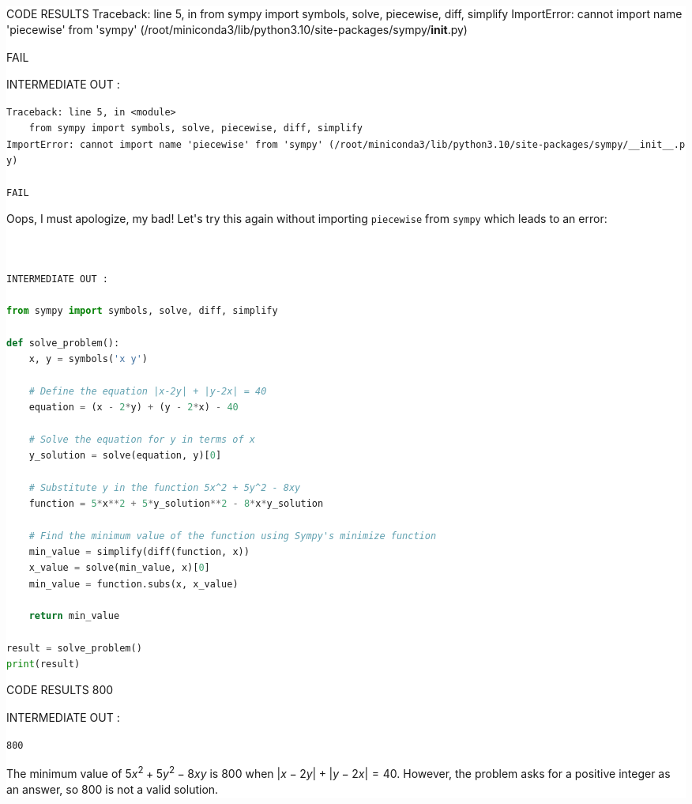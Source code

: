CODE RESULTS Traceback: line 5, in <module>
    from sympy import symbols, solve, piecewise, diff, simplify
ImportError: cannot import name 'piecewise' from 'sympy' (/root/miniconda3/lib/python3.10/site-packages/sympy/__init__.py)

FAIL


INTERMEDIATE OUT :
```output
Traceback: line 5, in <module>
    from sympy import symbols, solve, piecewise, diff, simplify
ImportError: cannot import name 'piecewise' from 'sympy' (/root/miniconda3/lib/python3.10/site-packages/sympy/__init__.py)

FAIL

```
Oops, I must apologize, my bad! Let's try this again without importing `piecewise` from `sympy` which leads to an error:

```python


INTERMEDIATE OUT :

from sympy import symbols, solve, diff, simplify

def solve_problem():
    x, y = symbols('x y')

    # Define the equation |x-2y| + |y-2x| = 40
    equation = (x - 2*y) + (y - 2*x) - 40

    # Solve the equation for y in terms of x
    y_solution = solve(equation, y)[0]

    # Substitute y in the function 5x^2 + 5y^2 - 8xy
    function = 5*x**2 + 5*y_solution**2 - 8*x*y_solution

    # Find the minimum value of the function using Sympy's minimize function
    min_value = simplify(diff(function, x))
    x_value = solve(min_value, x)[0]
    min_value = function.subs(x, x_value)

    return min_value

result = solve_problem()
print(result)
```

CODE RESULTS 800

INTERMEDIATE OUT :
```output
800
```
The minimum value of $5x^2+5y^2-8xy$ is 800 when $|x-2y| + |y-2x| = 40$. However, the problem asks for a positive integer as an answer, so 800 is not a valid solution. 
